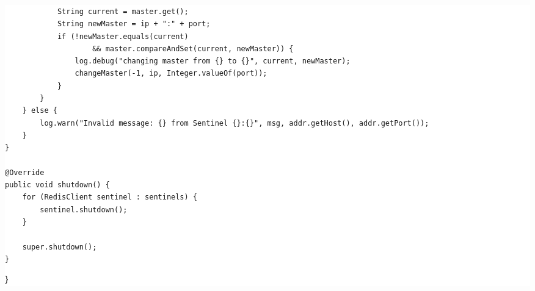                 String current = master.get();
                String newMaster = ip + ":" + port;
                if (!newMaster.equals(current)
                        && master.compareAndSet(current, newMaster)) {
                    log.debug("changing master from {} to {}", current, newMaster);
                    changeMaster(-1, ip, Integer.valueOf(port));
                }
            }
        } else {
            log.warn("Invalid message: {} from Sentinel {}:{}", msg, addr.getHost(), addr.getPort());
        }
    }

    @Override
    public void shutdown() {
        for (RedisClient sentinel : sentinels) {
            sentinel.shutdown();
        }

        super.shutdown();
    }
}

